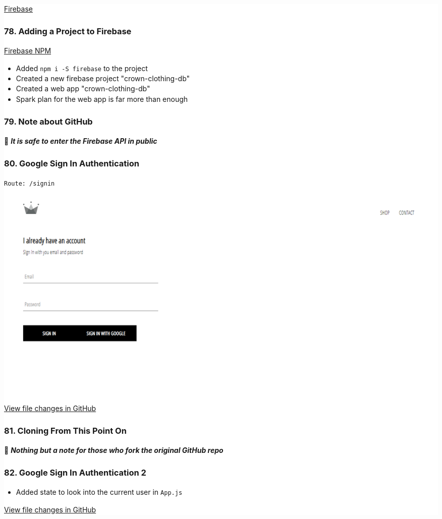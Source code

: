 [Firebase](https://firebase.google.com/)

### 78. Adding a Project to Firebase

[Firebase NPM](https://www.npmjs.com/package/firebase)

- Added `npm i -S firebase` to the project
- Created a new firebase project "crown-clothing-db"
- Created a web app "crown-clothing-db"
- Spark plan for the web app is far more than enough

### 79. Note about GitHub

🌟 _**It is safe to enter the Firebase API in public**_

### 80. Google Sign In Authentication

`Route: /signin`

![Google Sign In Authentication](images/58.png)

[View file changes in GitHub](https://github.com/navin-navi/crown-clothing-react/commit/369c729c83c2b2b8ea0afa6e5ff0eb3ab7f85c12?diff=split)

### 81. Cloning From This Point On

🌟 _**Nothing but a note for those who fork the original GitHub repo**_

### 82. Google Sign In Authentication 2

- Added state to look into the current user in `App.js`

[View file changes in GitHub](https://github.com/navin-navi/crown-clothing-react/commit/1a0c601d9cb8792bc102f36a85792cdd4983ebef?diff=split)
